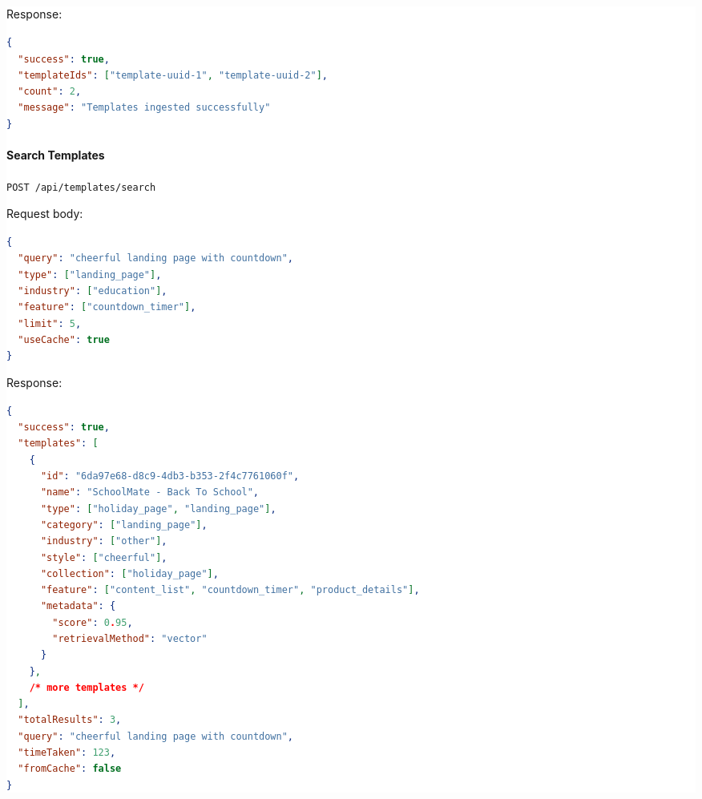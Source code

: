 
Response:
```json
{
  "success": true,
  "templateIds": ["template-uuid-1", "template-uuid-2"],
  "count": 2,
  "message": "Templates ingested successfully"
}
```

#### Search Templates

```
POST /api/templates/search
```

Request body:
```json
{
  "query": "cheerful landing page with countdown",
  "type": ["landing_page"],
  "industry": ["education"],
  "feature": ["countdown_timer"],
  "limit": 5,
  "useCache": true
}
```

Response:
```json
{
  "success": true,
  "templates": [
    {
      "id": "6da97e68-d8c9-4db3-b353-2f4c7761060f",
      "name": "SchoolMate - Back To School",
      "type": ["holiday_page", "landing_page"],
      "category": ["landing_page"],
      "industry": ["other"],
      "style": ["cheerful"],
      "collection": ["holiday_page"],
      "feature": ["content_list", "countdown_timer", "product_details"],
      "metadata": {
        "score": 0.95,
        "retrievalMethod": "vector"
      }
    },
    /* more templates */
  ],
  "totalResults": 3,
  "query": "cheerful landing page with countdown",
  "timeTaken": 123,
  "fromCache": false
}
```
